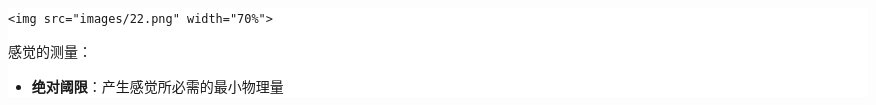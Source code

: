     <img src="images/22.png" width="70%">
</div>

感觉的测量：

- **绝对阈限**：产生感觉所必需的最小物理量

    <div style="text-align: center">